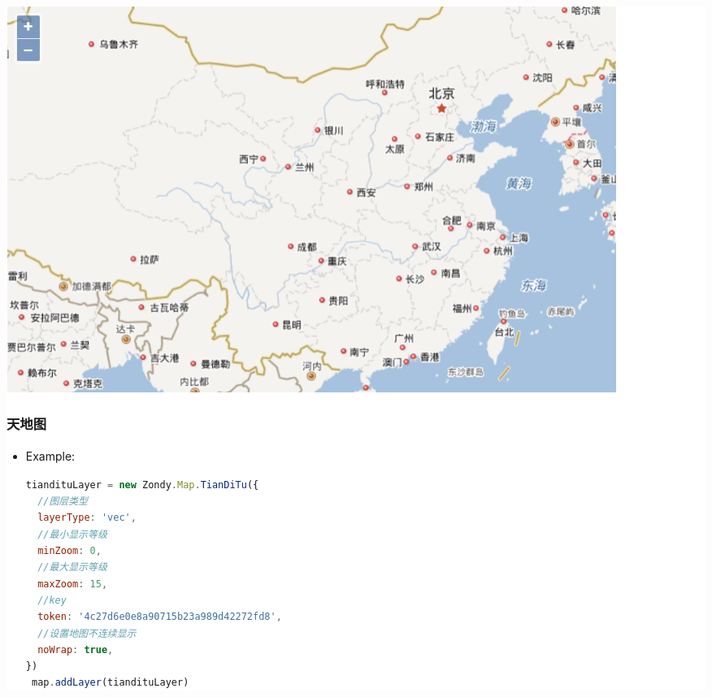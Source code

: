 <a href="http://webclient.smaryun.com:8089/#/modules/openlayers/ThirdMap/E01Baidu" target="_blank">
 <img src="./static/modules/openlayers/source/img/dev/401-百度地图.png" alt="百度地图" style="zoom:80%;" />
</a>


### 天地图

- Example:

  ```javascript
  tiandituLayer = new Zondy.Map.TianDiTu({
    //图层类型
    layerType: 'vec',
    //最小显示等级
    minZoom: 0,
    //最大显示等级
    maxZoom: 15,
    //key
    token: '4c27d6e0e8a90715b23a989d42272fd8',
    //设置地图不连续显示
    noWrap: true,
  })
   map.addLayer(tiandituLayer)
  ```

